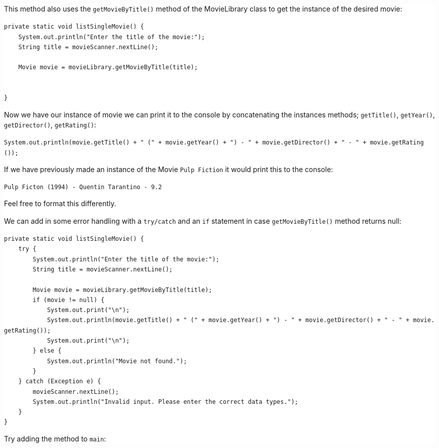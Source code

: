 This method also uses the `getMovieByTitle()` method of the MovieLibrary class to get the instance of the desired movie:

```
private static void listSingleMovie() {
    System.out.println("Enter the title of the movie:");
    String title = movieScanner.nextLine();

    Movie movie = movieLibrary.getMovieByTitle(title);


}
```

Now we have our instance of movie we can print it to the console by concatenating the instances methods; `getTitle()`, `getYear()`, `getDirector()`, `getRating()`:

```
System.out.println(movie.getTitle() + " (" + movie.getYear() + ") - " + movie.getDirector() + " - " + movie.getRating());
```

If we have previously made an instance of the Movie `Pulp Fiction` it would print this to the console:

```
Pulp Ficton (1994) - Quentin Tarantino - 9.2
```

Feel free to format this differently.

We can add in some error handling with a `try/catch` and an `if` statement in case `getMovieByTitle()` method returns null:

```
private static void listSingleMovie() {
    try {
        System.out.println("Enter the title of the movie:");
        String title = movieScanner.nextLine();

        Movie movie = movieLibrary.getMovieByTitle(title);
        if (movie != null) {
            System.out.print("\n");
            System.out.println(movie.getTitle() + " (" + movie.getYear() + ") - " + movie.getDirector() + " - " + movie.getRating());
            System.out.print("\n");
        } else {
            System.out.println("Movie not found.");
        }
    } catch (Exception e) {
        movieScanner.nextLine();
        System.out.println("Invalid input. Please enter the correct data types.");
    }
}
```

Try adding the method to `main`:
